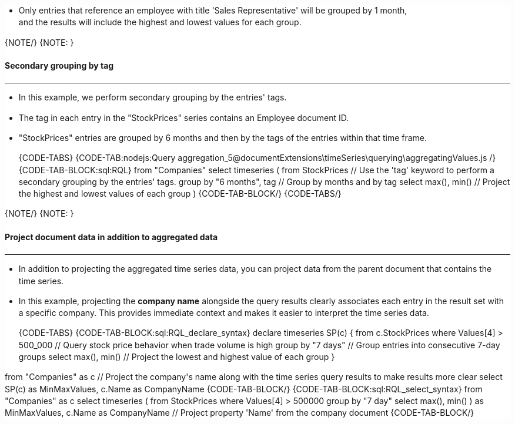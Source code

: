 * Only entries that reference an employee with title 'Sales Representative' will be grouped by 1 month,  
  and the results will include the highest and lowest values for each group.

{NOTE/}
{NOTE: }

#### Secondary grouping by tag

---

* In this example, we perform secondary grouping by the entries' tags.

* The tag in each entry in the "StockPrices" series contains an Employee document ID.

* "StockPrices" entries are grouped by 6 months and then by the tags of the entries within that time frame.

    {CODE-TABS}
{CODE-TAB:nodejs:Query aggregation_5@documentExtensions\timeSeries\querying\aggregatingValues.js /}
{CODE-TAB-BLOCK:sql:RQL}
from "Companies"
select timeseries (
    from StockPrices
    // Use the 'tag' keyword to perform a secondary grouping by the entries' tags.
    group by "6 months", tag  // Group by months and by tag
    select max(), min()       // Project the highest and lowest values of each group
)
{CODE-TAB-BLOCK/}
    {CODE-TABS/}

{NOTE/}
{NOTE: }

#### Project document data in addition to aggregated data

---

* In addition to projecting the aggregated time series data, you can project data from the parent document that contains the time series.
 
* In this example, projecting the **company name** alongside the query results clearly associates each entry in the result set with a specific company.
  This provides immediate context and makes it easier to interpret the time series data.

    {CODE-TABS}
{CODE-TAB-BLOCK:sql:RQL_declare_syntax}
declare timeseries SP(c)
{
    from c.StockPrices
    where Values[4] > 500_000 // Query stock price behavior when trade volume is high
    group by "7 days"         // Group entries into consecutive 7-day groups
    select max(), min()       // Project the lowest and highest value of each group
}

from "Companies" as c
// Project the company's name along with the time series query results to make results more clear
select SP(c) as MinMaxValues, c.Name as CompanyName
{CODE-TAB-BLOCK/}
{CODE-TAB-BLOCK:sql:RQL_select_syntax}
from "Companies" as c
select timeseries (
    from StockPrices
    where Values[4] > 500000
    group by "7 day"
    select max(), min()
) as MinMaxValues,
c.Name as CompanyName // Project property 'Name' from the company document
{CODE-TAB-BLOCK/}